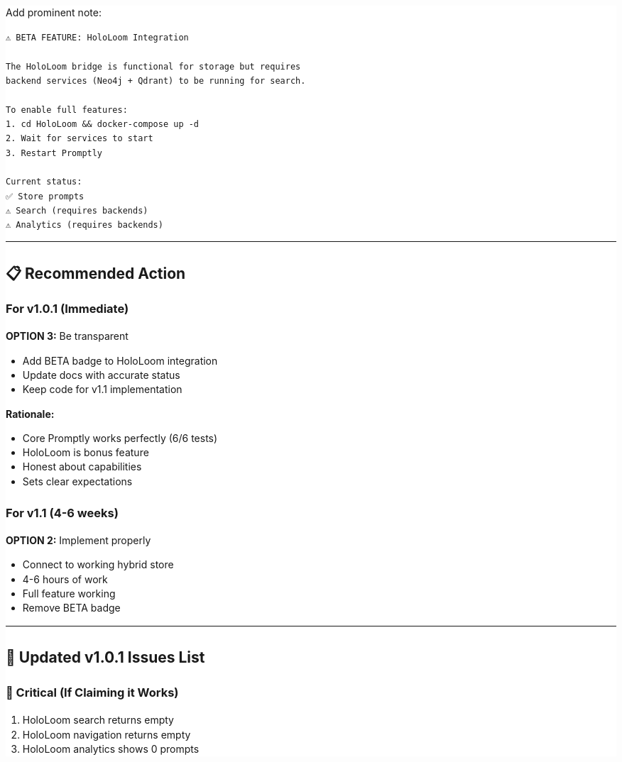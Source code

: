 Add prominent note:
```
⚠️ BETA FEATURE: HoloLoom Integration

The HoloLoom bridge is functional for storage but requires
backend services (Neo4j + Qdrant) to be running for search.

To enable full features:
1. cd HoloLoom && docker-compose up -d
2. Wait for services to start
3. Restart Promptly

Current status:
✅ Store prompts
⚠️ Search (requires backends)
⚠️ Analytics (requires backends)
```

---

## 📋 Recommended Action

### For v1.0.1 (Immediate)

**OPTION 3:** Be transparent
- Add BETA badge to HoloLoom integration
- Update docs with accurate status
- Keep code for v1.1 implementation

**Rationale:**
- Core Promptly works perfectly (6/6 tests)
- HoloLoom is bonus feature
- Honest about capabilities
- Sets clear expectations

### For v1.1 (4-6 weeks)

**OPTION 2:** Implement properly
- Connect to working hybrid store
- 4-6 hours of work
- Full feature working
- Remove BETA badge

---

## 📝 Updated v1.0.1 Issues List

### 🔴 Critical (If Claiming it Works)
1. HoloLoom search returns empty
2. HoloLoom navigation returns empty
3. HoloLoom analytics shows 0 prompts
